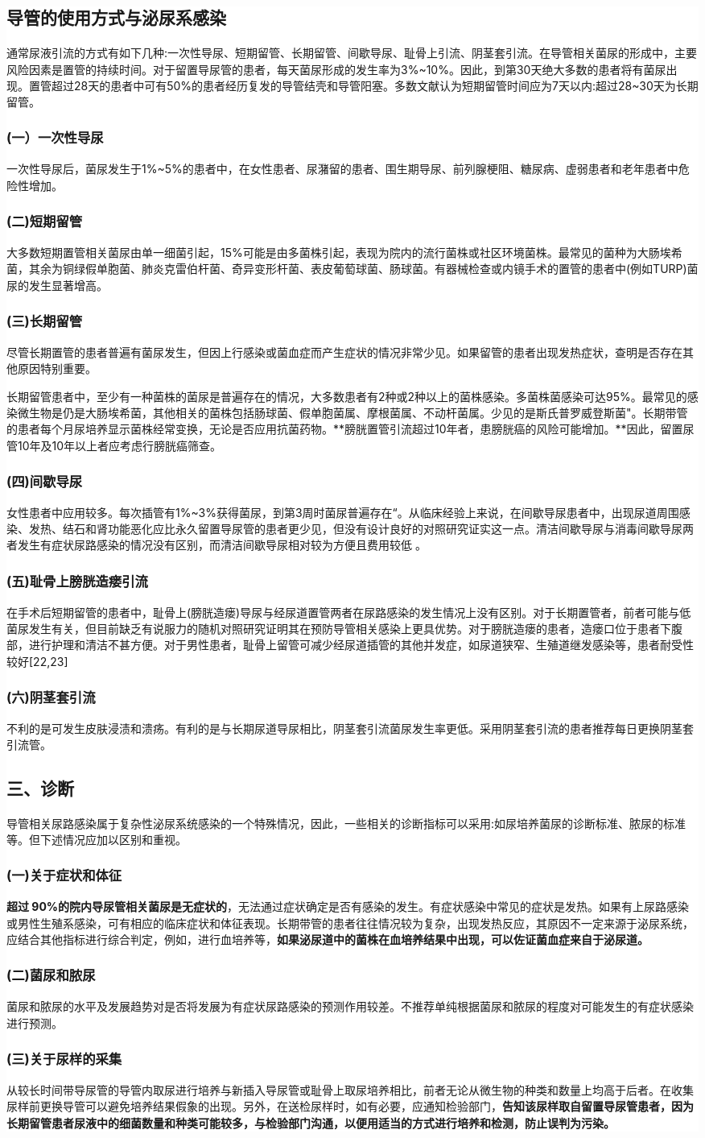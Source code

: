 ## 导管的使用方式与泌尿系感染

通常尿液引流的方式有如下几种:一次性导尿、短期留管、长期留管、间歇导尿、耻骨上引流、阴茎套引流。在导管相关菌尿的形成中，主要风险因素是置管的持续时间。对于留置导尿管的患者，每天菌尿形成的发生率为3%~10%。因此，到第30天绝大多数的患者将有菌尿出现。置管超过28天的患者中可有50%的患者经历复发的导管结壳和导管阳塞。多数文献认为短期留管时间应为7天以内:超过28~30天为长期留管。

### (一）一次性导尿

一次性导尿后，菌尿发生于1%~5%的患者中，在女性患者、尿潴留的患者、围生期导尿、前列腺梗阻、糖尿病、虚弱患者和老年患者中危险性增加。

### (二)短期留管

大多数短期置管相关菌尿由单一细菌引起，15%可能是由多菌株引起，表现为院内的流行菌株或社区环境菌株。最常见的菌种为大肠埃希菌，其余为铜绿假单胞菌、肺炎克雷伯杆菌、奇异变形杆菌、表皮葡萄球菌、肠球菌。有器械检查或内镜手术的置管的患者中(例如TURP)菌尿的发生显著增高。

### (三)长期留管

尽管长期置管的患者普遍有菌尿发生，但因上行感染或菌血症而产生症状的情况非常少见。如果留管的患者出现发热症状，查明是否存在其他原因特别重要。

长期留管患者中，至少有一种菌株的菌尿是普遍存在的情况，大多数患者有2种或2种以上的菌株感染。多菌株菌感染可达95%。最常见的感染微生物是仍是大肠埃希菌，其他相关的菌株包括肠球菌、假单胞菌属、摩根菌属、不动杆菌属。少见的是斯氏普罗威登斯菌"。长期带管的患者每个月尿培养显示菌株经常变换，无论是否应用抗菌药物。**膀胱置管引流超过10年者，患膀胱癌的风险可能增加。**因此，留置尿管10年及10年以上者应考虑行膀胱癌筛查。

### (四)间歇导尿

女性患者中应用较多。每次插管有1%~3%获得菌尿，到第3周时菌尿普遍存在“。从临床经验上来说，在间歇导尿患者中，出现尿道周围感染、发热、结石和肾功能恶化应比永久留置导尿管的患者更少见，但没有设计良好的对照研究证实这一点。清洁间歇导尿与消毒间歇导尿两者发生有症状尿路感染的情况没有区别，而清洁间歇导尿相对较为方便且费用较低 。

### (五)耻骨上膀胱造瘘引流

在手术后短期留管的患者中，耻骨上(膀胱造瘘)导尿与经尿道置管两者在尿路感染的发生情况上没有区别。对于长期置管者，前者可能与低菌尿发生有关，但目前缺乏有说服力的随机对照研究证明其在预防导管相关感染上更具优势。对于膀胱造瘘的患者，造瘘口位于患者下腹部，进行护理和清洁不甚方便。对于男性患者，耻骨上留管可减少经尿道插管的其他并发症，如尿道狭窄、生殖道继发感染等，患者耐受性较好[22,23]

### (六)阴茎套引流

不利的是可发生皮肤浸渍和溃疡。有利的是与长期尿道导尿相比，阴茎套引流菌尿发生率更低。采用阴茎套引流的患者推荐每日更换阴茎套引流管。

## 三、诊断

导管相关尿路感染属于复杂性泌尿系统感染的一个特殊情况，因此，一些相关的诊断指标可以采用:如尿培养菌尿的诊断标准、脓尿的标准等。但下述情况应加以区别和重视。

### (一)关于症状和体征

**超过 90%的院内导尿管相关菌尿是无症状的**，无法通过症状确定是否有感染的发生。有症状感染中常见的症状是发热。如果有上尿路感染或男性生殖系感染，可有相应的临床症状和体征表现。长期带管的患者往往情况较为复杂，出现发热反应，其原因不一定来源于泌尿系统，应结合其他指标进行综合判定，例如，进行血培养等，**如果泌尿道中的菌株在血培养结果中出现，可以佐证菌血症来自于泌尿道。**

### (二)菌尿和脓尿

菌尿和脓尿的水平及发展趋势对是否将发展为有症状尿路感染的预测作用较差。不推荐单纯根据菌尿和脓尿的程度对可能发生的有症状感染进行预测。

### (三)关于尿样的采集

从较长时间带导尿管的导管内取尿进行培养与新插入导尿管或耻骨上取尿培养相比，前者无论从微生物的种类和数量上均高于后者。在收集尿样前更换导管可以避免培养结果假象的出现。另外，在送检尿样时，如有必要，应通知检验部门，**告知该尿样取自留置导尿管患者，因为长期留管患者尿液中的细菌数量和种类可能较多，与检验部门沟通，以便用适当的方式进行培养和检测，防止误判为污染。**
